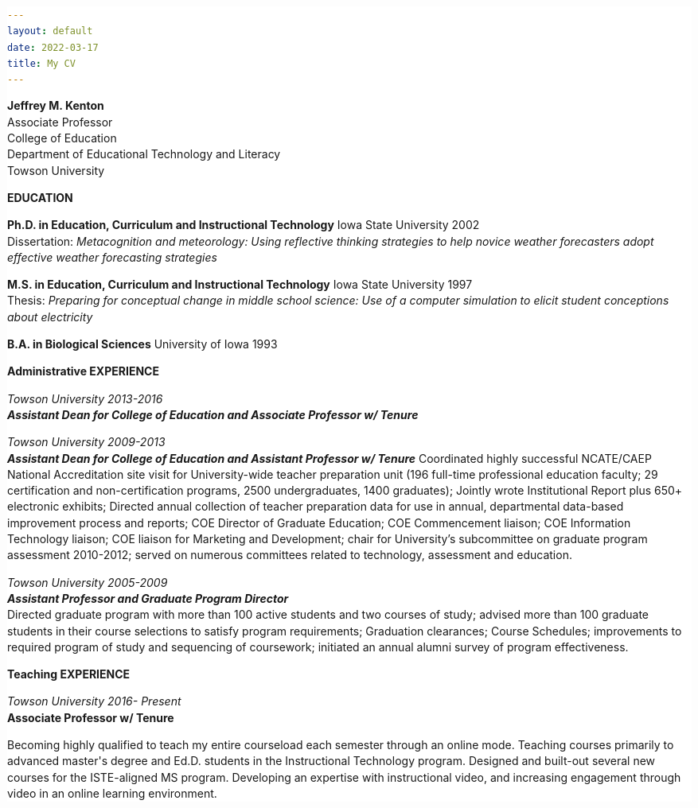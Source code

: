 ```yaml
---
layout: default
date: 2022-03-17
title: My CV
---
```

**Jeffrey M. Kenton**<br />
Associate Professor<br />
College of Education<br />
Department of Educational Technology and Literacy<br />
Towson University

**EDUCATION**

**Ph.D. in Education, Curriculum and Instructional Technology** 	Iowa State University	2002<br />
Dissertation: *Metacognition and meteorology: Using reflective thinking strategies to help novice weather forecasters adopt effective weather forecasting strategies*

**M.S. in Education, Curriculum and Instructional Technology** 	Iowa State University 	1997<br/>
Thesis: *Preparing for conceptual change in middle school science: Use of a computer simulation to elicit student conceptions about electricity*

**B.A. in Biological Sciences**					University of Iowa 	1993

**Administrative EXPERIENCE**

*Towson University  2013-2016*<br/>
_**Assistant Dean for College of Education and Associate Professor w/ Tenure**_                                                                                                                                       

*Towson University  2009-2013*<br />
_**Assistant Dean for College of Education and Assistant Professor w/ Tenure**_
Coordinated highly successful NCATE/CAEP National Accreditation site visit for University-wide teacher preparation unit (196 full-time professional education faculty; 29 certification and non-certification programs, 2500 undergraduates, 1400 graduates); Jointly wrote Institutional Report plus 650+ electronic exhibits; Directed annual collection of teacher preparation data for use in annual, departmental data-based improvement process and reports; COE Director of Graduate Education; COE Commencement liaison; COE Information Technology liaison; COE liaison for Marketing and Development; chair for University’s subcommittee on graduate program assessment 2010-2012; served on numerous committees related to technology, assessment and education.

*Towson University  2005-2009*<br />
_**Assistant Professor and Graduate Program Director**_                                                                	
Directed graduate program with more than 100 active students and two courses of study; advised more than 100 graduate students in their course selections to satisfy program requirements; Graduation clearances; Course Schedules; improvements to required program of study and sequencing of coursework; initiated an annual alumni survey of program effectiveness.

**Teaching EXPERIENCE**

*Towson University  2016- Present*<br/>
**Associate Professor w/ Tenure**

Becoming highly qualified to teach my entire courseload each semester through an online mode. Teaching courses primarily to advanced master's degree and Ed.D. students in the Instructional Technology program. Designed and built-out several new courses for the ISTE-aligned MS program. Developing an expertise with instructional video, and increasing engagement through video in an online learning environment.
